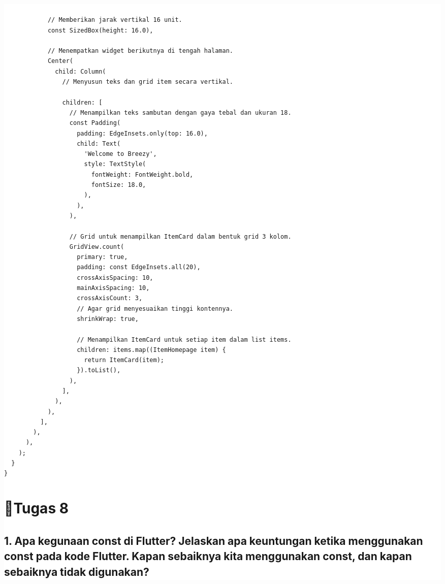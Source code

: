 ```

            // Memberikan jarak vertikal 16 unit.
            const SizedBox(height: 16.0),

            // Menempatkan widget berikutnya di tengah halaman.
            Center(
              child: Column(
                // Menyusun teks dan grid item secara vertikal.

                children: [
                  // Menampilkan teks sambutan dengan gaya tebal dan ukuran 18.
                  const Padding(
                    padding: EdgeInsets.only(top: 16.0),
                    child: Text(
                      'Welcome to Breezy',
                      style: TextStyle(
                        fontWeight: FontWeight.bold,
                        fontSize: 18.0,
                      ),
                    ),
                  ),

                  // Grid untuk menampilkan ItemCard dalam bentuk grid 3 kolom.
                  GridView.count(
                    primary: true,
                    padding: const EdgeInsets.all(20),
                    crossAxisSpacing: 10,
                    mainAxisSpacing: 10,
                    crossAxisCount: 3,
                    // Agar grid menyesuaikan tinggi kontennya.
                    shrinkWrap: true,

                    // Menampilkan ItemCard untuk setiap item dalam list items.
                    children: items.map((ItemHomepage item) {
                      return ItemCard(item);
                    }).toList(),
                  ),
                ],
              ),
            ),
          ],
        ),
      ),
    );
  }
}
```

# :pushpin:Tugas 8
## 1. Apa kegunaan const di Flutter? Jelaskan apa keuntungan ketika menggunakan const pada kode Flutter. Kapan sebaiknya kita menggunakan const, dan kapan sebaiknya tidak digunakan?
